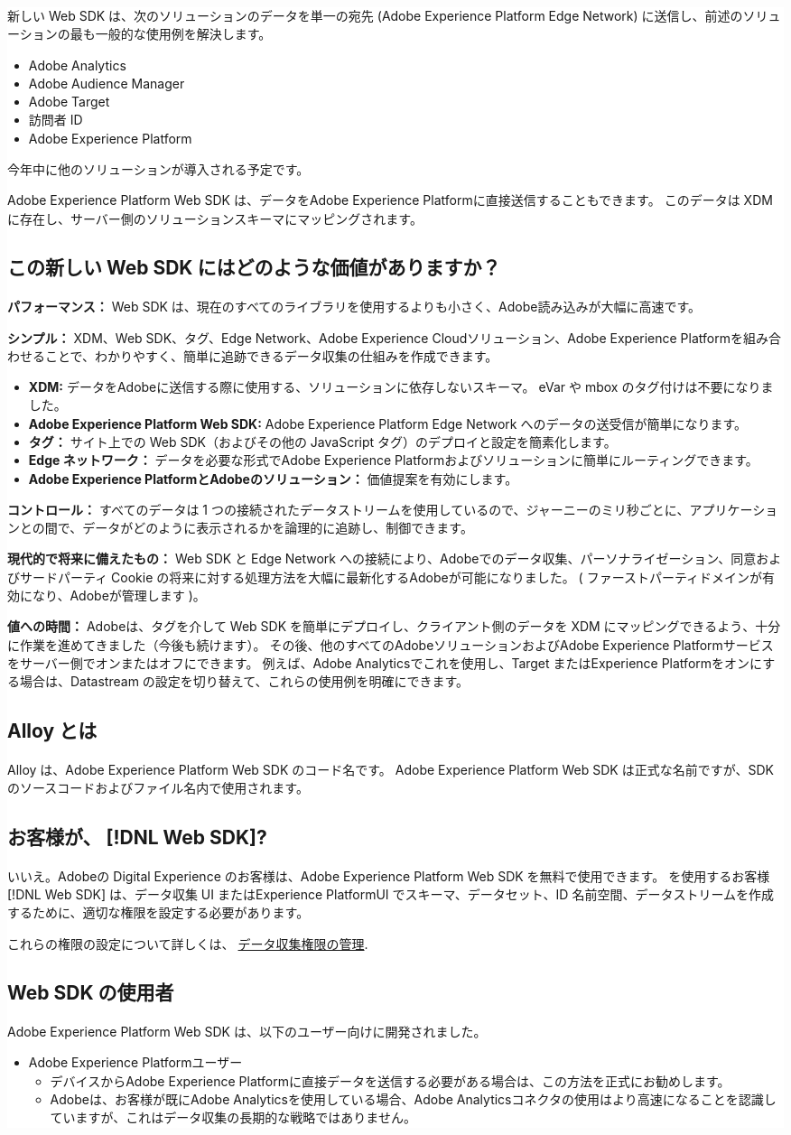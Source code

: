 新しい Web SDK は、次のソリューションのデータを単一の宛先 (Adobe Experience Platform Edge Network) に送信し、前述のソリューションの最も一般的な使用例を解決します。

* Adobe Analytics
* Adobe Audience Manager
* Adobe Target
* 訪問者 ID
* Adobe Experience Platform

今年中に他のソリューションが導入される予定です。

Adobe Experience Platform Web SDK は、データをAdobe Experience Platformに直接送信することもできます。 このデータは XDM に存在し、サーバー側のソリューションスキーマにマッピングされます。

## この新しい Web SDK にはどのような価値がありますか？

**パフォーマンス：** Web SDK は、現在のすべてのライブラリを使用するよりも小さく、Adobe読み込みが大幅に高速です。

**シンプル：** XDM、Web SDK、タグ、Edge Network、Adobe Experience Cloudソリューション、Adobe Experience Platformを組み合わせることで、わかりやすく、簡単に追跡できるデータ収集の仕組みを作成できます。

* **XDM:** データをAdobeに送信する際に使用する、ソリューションに依存しないスキーマ。 eVar や mbox のタグ付けは不要になりました。
* **Adobe Experience Platform Web SDK:** Adobe Experience Platform Edge Network へのデータの送受信が簡単になります。
* **タグ：** サイト上での Web SDK（およびその他の JavaScript タグ）のデプロイと設定を簡素化します。
* **Edge ネットワーク：** データを必要な形式でAdobe Experience Platformおよびソリューションに簡単にルーティングできます。
* **Adobe Experience PlatformとAdobeのソリューション：** 価値提案を有効にします。

**コントロール：** すべてのデータは 1 つの接続されたデータストリームを使用しているので、ジャーニーのミリ秒ごとに、アプリケーションとの間で、データがどのように表示されるかを論理的に追跡し、制御できます。

**現代的で将来に備えたもの：** Web SDK と Edge Network への接続により、Adobeでのデータ収集、パーソナライゼーション、同意およびサードパーティ Cookie の将来に対する処理方法を大幅に最新化するAdobeが可能になりました。 ( ファーストパーティドメインが有効になり、Adobeが管理します )。

**値への時間：** Adobeは、タグを介して Web SDK を簡単にデプロイし、クライアント側のデータを XDM にマッピングできるよう、十分に作業を進めてきました（今後も続けます）。 その後、他のすべてのAdobeソリューションおよびAdobe Experience Platformサービスをサーバー側でオンまたはオフにできます。 例えば、Adobe Analyticsでこれを使用し、Target またはExperience Platformをオンにする場合は、Datastream の設定を切り替えて、これらの使用例を明確にできます。

## Alloy とは

Alloy は、Adobe Experience Platform Web SDK のコード名です。 Adobe Experience Platform Web SDK は正式な名前ですが、SDK のソースコードおよびファイル名内で使用されます。

## お客様が、 [!DNL Web SDK]?

いいえ。Adobeの Digital Experience のお客様は、Adobe Experience Platform Web SDK を無料で使用できます。 を使用するお客様 [!DNL Web SDK] は、データ収集 UI またはExperience PlatformUI でスキーマ、データセット、ID 名前空間、データストリームを作成するために、適切な権限を設定する必要があります。

これらの権限の設定について詳しくは、 [データ収集権限の管理](https://experienceleague.adobe.com/docs/experience-platform/collection/permissions.html?lang=ja).

## Web SDK の使用者

Adobe Experience Platform Web SDK は、以下のユーザー向けに開発されました。

* Adobe Experience Platformユーザー
   * デバイスからAdobe Experience Platformに直接データを送信する必要がある場合は、この方法を正式にお勧めします。
   * Adobeは、お客様が既にAdobe Analyticsを使用している場合、Adobe Analyticsコネクタの使用はより高速になることを認識していますが、これはデータ収集の長期的な戦略ではありません。
